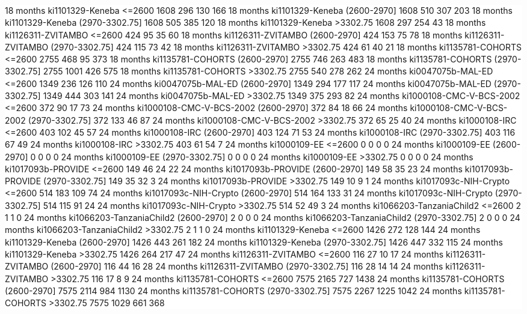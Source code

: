 18 months   ki1101329-Keneba           <=2600             1608    296    130    166
18 months   ki1101329-Keneba           (2600-2970]        1608    510    307    203
18 months   ki1101329-Keneba           (2970-3302.75]     1608    505    385    120
18 months   ki1101329-Keneba           >3302.75           1608    297    254     43
18 months   ki1126311-ZVITAMBO         <=2600              424     95     35     60
18 months   ki1126311-ZVITAMBO         (2600-2970]         424    153     75     78
18 months   ki1126311-ZVITAMBO         (2970-3302.75]      424    115     73     42
18 months   ki1126311-ZVITAMBO         >3302.75            424     61     40     21
18 months   ki1135781-COHORTS          <=2600             2755    468     95    373
18 months   ki1135781-COHORTS          (2600-2970]        2755    746    263    483
18 months   ki1135781-COHORTS          (2970-3302.75]     2755   1001    426    575
18 months   ki1135781-COHORTS          >3302.75           2755    540    278    262
24 months   ki0047075b-MAL-ED          <=2600             1349    236    126    110
24 months   ki0047075b-MAL-ED          (2600-2970]        1349    294    177    117
24 months   ki0047075b-MAL-ED          (2970-3302.75]     1349    444    303    141
24 months   ki0047075b-MAL-ED          >3302.75           1349    375    293     82
24 months   ki1000108-CMC-V-BCS-2002   <=2600              372     90     17     73
24 months   ki1000108-CMC-V-BCS-2002   (2600-2970]         372     84     18     66
24 months   ki1000108-CMC-V-BCS-2002   (2970-3302.75]      372    133     46     87
24 months   ki1000108-CMC-V-BCS-2002   >3302.75            372     65     25     40
24 months   ki1000108-IRC              <=2600              403    102     45     57
24 months   ki1000108-IRC              (2600-2970]         403    124     71     53
24 months   ki1000108-IRC              (2970-3302.75]      403    116     67     49
24 months   ki1000108-IRC              >3302.75            403     61     54      7
24 months   ki1000109-EE               <=2600                0      0      0      0
24 months   ki1000109-EE               (2600-2970]           0      0      0      0
24 months   ki1000109-EE               (2970-3302.75]        0      0      0      0
24 months   ki1000109-EE               >3302.75              0      0      0      0
24 months   ki1017093b-PROVIDE         <=2600              149     46     24     22
24 months   ki1017093b-PROVIDE         (2600-2970]         149     58     35     23
24 months   ki1017093b-PROVIDE         (2970-3302.75]      149     35     32      3
24 months   ki1017093b-PROVIDE         >3302.75            149     10      9      1
24 months   ki1017093c-NIH-Crypto      <=2600              514    183    109     74
24 months   ki1017093c-NIH-Crypto      (2600-2970]         514    164    133     31
24 months   ki1017093c-NIH-Crypto      (2970-3302.75]      514    115     91     24
24 months   ki1017093c-NIH-Crypto      >3302.75            514     52     49      3
24 months   ki1066203-TanzaniaChild2   <=2600                2      1      1      0
24 months   ki1066203-TanzaniaChild2   (2600-2970]           2      0      0      0
24 months   ki1066203-TanzaniaChild2   (2970-3302.75]        2      0      0      0
24 months   ki1066203-TanzaniaChild2   >3302.75              2      1      1      0
24 months   ki1101329-Keneba           <=2600             1426    272    128    144
24 months   ki1101329-Keneba           (2600-2970]        1426    443    261    182
24 months   ki1101329-Keneba           (2970-3302.75]     1426    447    332    115
24 months   ki1101329-Keneba           >3302.75           1426    264    217     47
24 months   ki1126311-ZVITAMBO         <=2600              116     27     10     17
24 months   ki1126311-ZVITAMBO         (2600-2970]         116     44     16     28
24 months   ki1126311-ZVITAMBO         (2970-3302.75]      116     28     14     14
24 months   ki1126311-ZVITAMBO         >3302.75            116     17      8      9
24 months   ki1135781-COHORTS          <=2600             7575   2165    727   1438
24 months   ki1135781-COHORTS          (2600-2970]        7575   2114    984   1130
24 months   ki1135781-COHORTS          (2970-3302.75]     7575   2267   1225   1042
24 months   ki1135781-COHORTS          >3302.75           7575   1029    661    368
